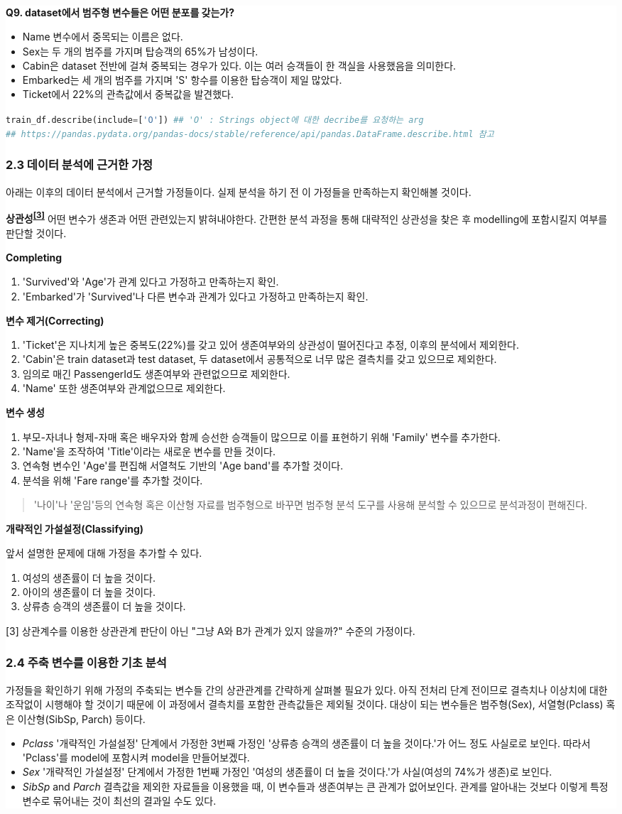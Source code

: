 **Q9. dataset에서 범주형 변수들은 어떤 분포를 갖는가?**
- Name 변수에서 중목되는 이름은 없다. 
- Sex는 두 개의 범주를 가지며 탑승객의 65%가 남성이다.
- Cabin은 dataset 전반에 걸쳐 중복되는 경우가 있다. 이는 여러 승객들이 한 객실을 사용했음을 의미한다.
- Embarked는 세 개의 범주를 가지며 'S' 항수를 이용한 탑승객이 제일 많았다.
- Ticket에서 22%의 관측값에서 중복값을 발견했다.

```python
train_df.describe(include=['O']) ## 'O' : Strings object에 대한 decribe를 요청하는 arg
## https://pandas.pydata.org/pandas-docs/stable/reference/api/pandas.DataFrame.describe.html 참고 
```

### 2.3 데이터 분석에 근거한 가정
아래는 이후의 데이터 분석에서 근거할 가정들이다. 실제 분석을 하기 전 이 가정들을 만족하는지 확인해볼 것이다. 


**상관성<sup>[[3]](#footnote_3)</sup>** 
어떤 변수가 생존과 어떤 관련있는지 밝혀내야한다. 간편한 분석 과정을 통해 대략적인 상관성을 찾은 후 modelling에 포함시킬지 여부를 판단할 것이다. 

**Completing**
1) 'Survived'와 'Age'가 관계 있다고 가정하고 만족하는지 확인.
2) 'Embarked'가 'Survived'나 다른 변수과 관계가 있다고 가정하고 만족하는지 확인.


**변수 제거(Correcting)**
1) 'Ticket'은 지나치게 높은 중복도(22%)를 갖고 있어 생존여부와의 상관성이 떨어진다고 추정, 이후의 분석에서 제외한다. 
1) 'Cabin'은 train dataset과 test dataset, 두 dataset에서 공통적으로 너무 많은 결측치를 갖고 있으므로 제외한다.
1) 임의로 매긴 PassengerId도 생존여부와 관련없으므로 제외한다.
1) 'Name' 또한 생존여부와 관계없으므로 제외한다. 


**변수 생성**
1) 부모-자녀나 형제-자매 혹은 배우자와 함께 승선한 승객들이 많으므로 이를 표현하기 위해 'Family' 변수를 추가한다.
1) 'Name'을 조작하여 'Title'이라는 새로운 변수를 만들 것이다.
1) 연속형 변수인 'Age'를 편집해 서열척도 기반의 'Age band'를 추가할 것이다.
1) 분석을 위해 'Fare range'를 추가할 것이다. 

> '나이'나 '운임'등의 연속형 혹은 이산형 자료를 범주형으로 바꾸면 범주형 분석 도구를 사용해 분석할 수 있으므로 분석과정이 편해진다. 


**개략적인 가설설정(Classifying)**

앞서 설명한 문제에 대해 가정을 추가할 수 있다.

1) 여성의 생존률이 더 높을 것이다.
1) 아이의 생존률이 더 높을 것이다.
1) 상류층 승객의 생존률이 더 높을 것이다. 


<a name="footnote_3">[3]</a> 상관계수를 이용한 상관관계 판단이 아닌 "그냥 A와 B가 관계가 있지 않을까?" 수준의 가정이다.


### 2.4 주축 변수를 이용한 기초 분석

가정들을 확인하기 위해 가정의 주축되는 변수들 간의 상관관계를 간략하게 살펴볼 필요가 있다. 아직 전처리 단계 전이므로 결측치나 이상치에 대한 조작없이 시행해야 할 것이기 때문에 이 과정에서 결측치를 포함한 관측값들은 제외될 것이다. 대상이 되는 변수들은 범주형(Sex), 서열형(Pclass) 혹은 이산형(SibSp, Parch) 등이다. 

- *Pclass* '개략적인 가설설정' 단계에서 가정한 3번째 가정인 '상류층 승객의 생존률이 더 높을 것이다.'가 어느 정도 사실로로 보인다. 따라서 'Pclass'를 model에 포함시켜 model을 만들어보겠다.
- *Sex* '개략적인 가설설정' 단계에서 가정한 1번째 가정인 '여성의 생존률이 더 높을 것이다.'가 사실(여성의 74%가 생존)로 보인다.
- *SibSp* and *Parch* 결측값을 제외한 자료들을 이용했을 때, 이 변수들과 생존여부는 큰 관계가 없어보인다. 관계를 알아내는 것보다 이렇게 특정 변수로 묶어내는 것이 최선의 결과일 수도 있다.
